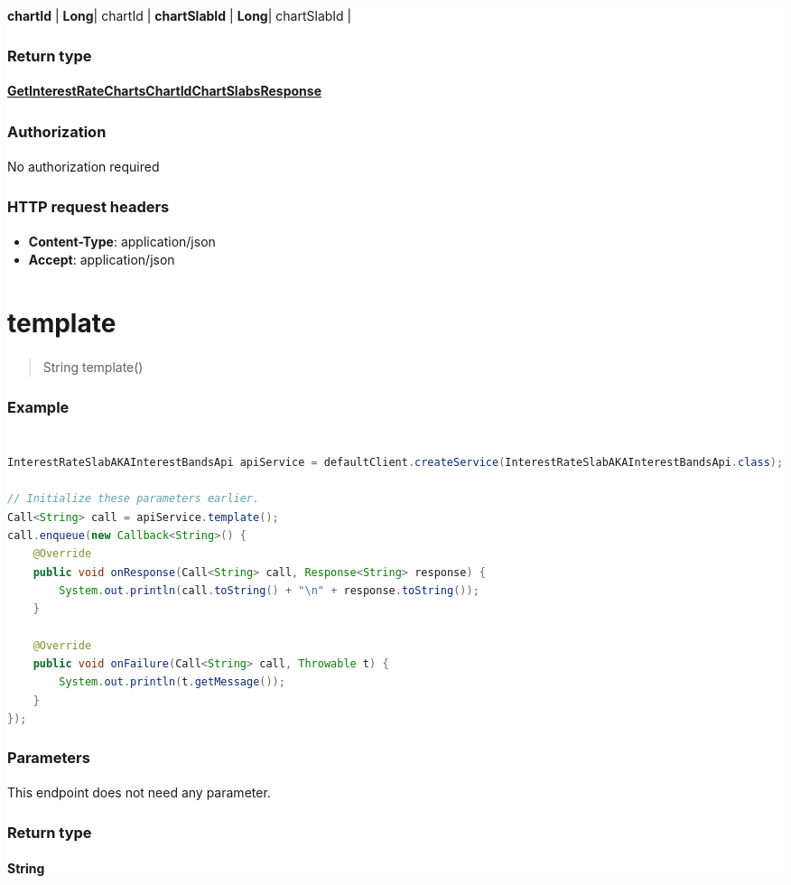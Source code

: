  **chartId** | **Long**| chartId |
 **chartSlabId** | **Long**| chartSlabId |

### Return type

[**GetInterestRateChartsChartIdChartSlabsResponse**](GetInterestRateChartsChartIdChartSlabsResponse.md)

### Authorization

No authorization required

### HTTP request headers

 - **Content-Type**: application/json
 - **Accept**: application/json

<a name="template"></a>
# **template**
> String template()



### Example
```java

InterestRateSlabAKAInterestBandsApi apiService = defaultClient.createService(InterestRateSlabAKAInterestBandsApi.class);

// Initialize these parameters earlier.
Call<String> call = apiService.template();
call.enqueue(new Callback<String>() {
    @Override
    public void onResponse(Call<String> call, Response<String> response) {
        System.out.println(call.toString() + "\n" + response.toString());
    }

    @Override
    public void onFailure(Call<String> call, Throwable t) {
        System.out.println(t.getMessage());
    }
});

```

### Parameters
This endpoint does not need any parameter.

### Return type

**String**
